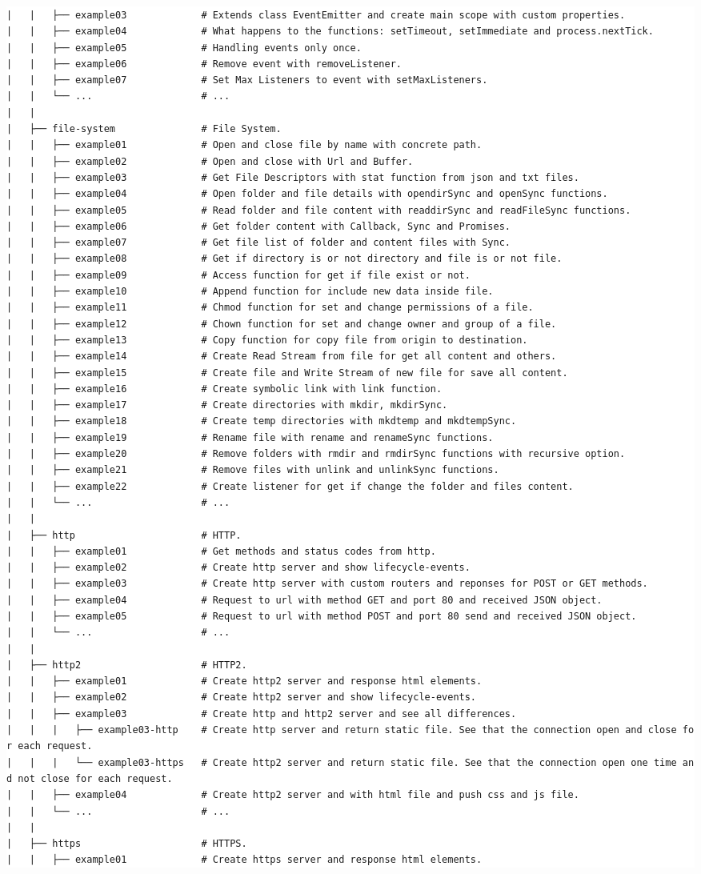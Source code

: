 ```any
|   |   ├── example03             # Extends class EventEmitter and create main scope with custom properties.
|   |   ├── example04             # What happens to the functions: setTimeout, setImmediate and process.nextTick.
|   |   ├── example05             # Handling events only once.
|   |   ├── example06             # Remove event with removeListener.
|   |   ├── example07             # Set Max Listeners to event with setMaxListeners.
|   |   └── ...                   # ...
|   |
|   ├── file-system               # File System.
|   |   ├── example01             # Open and close file by name with concrete path.
|   |   ├── example02             # Open and close with Url and Buffer.
|   |   ├── example03             # Get File Descriptors with stat function from json and txt files.
|   |   ├── example04             # Open folder and file details with opendirSync and openSync functions.
|   |   ├── example05             # Read folder and file content with readdirSync and readFileSync functions.
|   |   ├── example06             # Get folder content with Callback, Sync and Promises.
|   |   ├── example07             # Get file list of folder and content files with Sync.
|   |   ├── example08             # Get if directory is or not directory and file is or not file.
|   |   ├── example09             # Access function for get if file exist or not.
|   |   ├── example10             # Append function for include new data inside file.
|   |   ├── example11             # Chmod function for set and change permissions of a file.
|   |   ├── example12             # Chown function for set and change owner and group of a file.
|   |   ├── example13             # Copy function for copy file from origin to destination.
|   |   ├── example14             # Create Read Stream from file for get all content and others.
|   |   ├── example15             # Create file and Write Stream of new file for save all content.
|   |   ├── example16             # Create symbolic link with link function.
|   |   ├── example17             # Create directories with mkdir, mkdirSync.
|   |   ├── example18             # Create temp directories with mkdtemp and mkdtempSync.
|   |   ├── example19             # Rename file with rename and renameSync functions.
|   |   ├── example20             # Remove folders with rmdir and rmdirSync functions with recursive option.
|   |   ├── example21             # Remove files with unlink and unlinkSync functions.
|   |   ├── example22             # Create listener for get if change the folder and files content.
|   |   └── ...                   # ...
|   |
|   ├── http                      # HTTP.
|   |   ├── example01             # Get methods and status codes from http.
|   |   ├── example02             # Create http server and show lifecycle-events.
|   |   ├── example03             # Create http server with custom routers and reponses for POST or GET methods.
|   |   ├── example04             # Request to url with method GET and port 80 and received JSON object.
|   |   ├── example05             # Request to url with method POST and port 80 send and received JSON object.
|   |   └── ...                   # ...
|   |
|   ├── http2                     # HTTP2.
|   |   ├── example01             # Create http2 server and response html elements.
|   |   ├── example02             # Create http2 server and show lifecycle-events.
|   |   ├── example03             # Create http and http2 server and see all differences.
|   |   |   ├── example03-http    # Create http server and return static file. See that the connection open and close for each request.
|   |   |   └── example03-https   # Create http2 server and return static file. See that the connection open one time and not close for each request.
|   |   ├── example04             # Create http2 server and with html file and push css and js file.
|   |   └── ...                   # ...
|   |
|   ├── https                     # HTTPS.
|   |   ├── example01             # Create https server and response html elements.
```